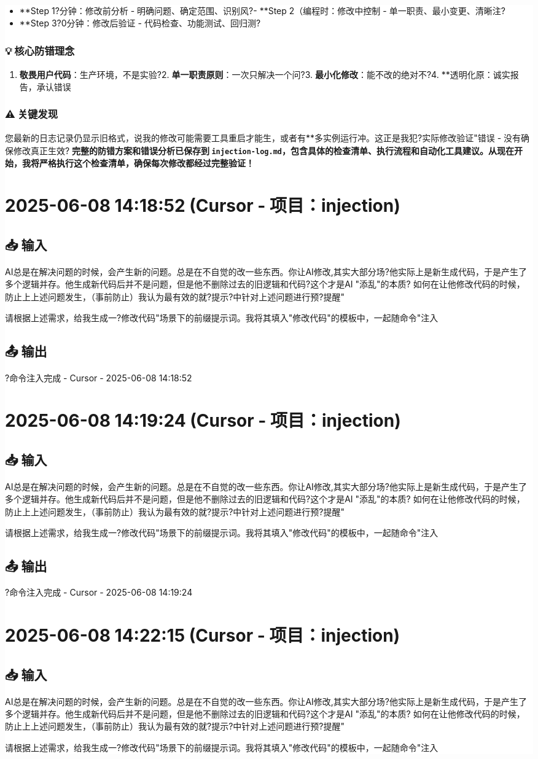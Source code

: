 - **Step 1?分钟：修改前分析 - 明确问题、确定范围、识别风?- **Step 2（编程时：修改中控制 - 单一职责、最小变更、清晰注? 
- **Step 3?0分钟：修改后验证 - 代码检查、功能测试、回归测?
### 💡 **核心防错理念**

1. **敬畏用户代码**：生产环境，不是实验?2. **单一职责原则**：一次只解决一个问?3. **最小化修改**：能不改的绝对不?4. **透明化原：诚实报告，承认错误

### ⚠️ **关键发现**

您最新的日志记录仍显示旧格式，说我的修改可能需要工具重启才能生，或者有**多实例运行冲。这正是我犯?实际修改验证"错误 - 没有确保修改真正生效?
**完整的防错方案和错误分析已保存到 `injection-log.md`，包含具体的检查清单、执行流程和自动化工具建议。从现在开始，我将严格执行这个检查清单，确保每次修改都经过完整验证！**
# 2025-06-08 14:18:52 (Cursor - 项目：injection)

## 📥 输入

AI总是在解决问题的时候，会产生新的问题。总是在不自觉的改一些东西。你让AI修改,其实大部分场?他实际上是新生成代码，于是产生了多个逻辑并存。他生成新代码后并不是问题，但是他不删除过去的旧逻辑和代码?这个才是AI "添乱"的本质?
如何在让他修改代码的时候，防止上上述问题发生，（事前防止）我认为最有效的就?提示?中针对上述问题进行预?提醒"

请根据上述需求，给我生成一?修改代码"场景下的前缀提示词。我将其填入"修改代码"的模板中，一起随命令"注入

## 📤 输出

?命令注入完成 - Cursor - 2025-06-08 14:18:52

# 2025-06-08 14:19:24 (Cursor - 项目：injection)

## 📥 输入

AI总是在解决问题的时候，会产生新的问题。总是在不自觉的改一些东西。你让AI修改,其实大部分场?他实际上是新生成代码，于是产生了多个逻辑并存。他生成新代码后并不是问题，但是他不删除过去的旧逻辑和代码?这个才是AI "添乱"的本质?
如何在让他修改代码的时候，防止上上述问题发生，（事前防止）我认为最有效的就?提示?中针对上述问题进行预?提醒"

请根据上述需求，给我生成一?修改代码"场景下的前缀提示词。我将其填入"修改代码"的模板中，一起随命令"注入

## 📤 输出

?命令注入完成 - Cursor - 2025-06-08 14:19:24

# 2025-06-08 14:22:15 (Cursor - 项目：injection)

## 📥 输入

AI总是在解决问题的时候，会产生新的问题。总是在不自觉的改一些东西。你让AI修改,其实大部分场?他实际上是新生成代码，于是产生了多个逻辑并存。他生成新代码后并不是问题，但是他不删除过去的旧逻辑和代码?这个才是AI "添乱"的本质?
如何在让他修改代码的时候，防止上上述问题发生，（事前防止）我认为最有效的就?提示?中针对上述问题进行预?提醒"

请根据上述需求，给我生成一?修改代码"场景下的前缀提示词。我将其填入"修改代码"的模板中，一起随命令"注入
